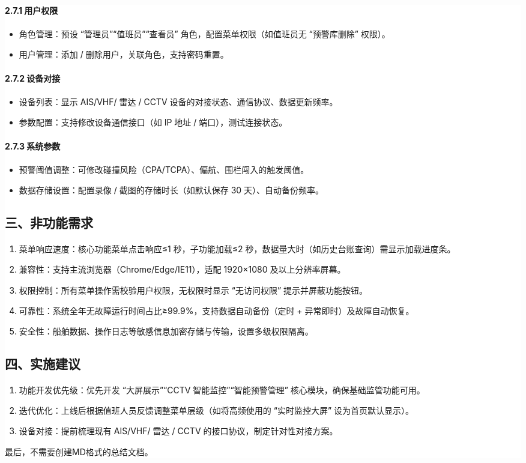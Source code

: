 #### 2.7.1 用户权限


*   角色管理：预设 “管理员”“值班员”“查看员” 角色，配置菜单权限（如值班员无 “预警库删除” 权限）。

*   用户管理：添加 / 删除用户，关联角色，支持密码重置。

#### 2.7.2 设备对接


*   设备列表：显示 AIS/VHF/ 雷达 / CCTV 设备的对接状态、通信协议、数据更新频率。

*   参数配置：支持修改设备通信接口（如 IP 地址 / 端口），测试连接状态。

#### 2.7.3 系统参数



*   预警阈值调整：可修改碰撞风险（CPA/TCPA）、偏航、围栏闯入的触发阈值。

*   数据存储设置：配置录像 / 截图的存储时长（如默认保存 30 天）、自动备份频率。

## 三、非功能需求



1.  菜单响应速度：核心功能菜单点击响应≤1 秒，子功能加载≤2 秒，数据量大时（如历史台账查询）需显示加载进度条。

2.  兼容性：支持主流浏览器（Chrome/Edge/IE11），适配 1920×1080 及以上分辨率屏幕。

3.  权限控制：所有菜单操作需校验用户权限，无权限时显示 “无访问权限” 提示并屏蔽功能按钮。

4.  可靠性：系统全年无故障运行时间占比≥99.9%，支持数据自动备份（定时 + 异常即时）及故障自动恢复。

5.  安全性：船舶数据、操作日志等敏感信息加密存储与传输，设置多级权限隔离。

## 四、实施建议



1.  功能开发优先级：优先开发 “大屏展示”“CCTV 智能监控”“智能预警管理” 核心模块，确保基础监管功能可用。

2.  迭代优化：上线后根据值班人员反馈调整菜单层级（如将高频使用的 “实时监控大屏” 设为首页默认显示）。

3.  设备对接：提前梳理现有 AIS/VHF/ 雷达 / CCTV 的接口协议，制定针对性对接方案。

最后，不需要创建MD格式的总结文档。

